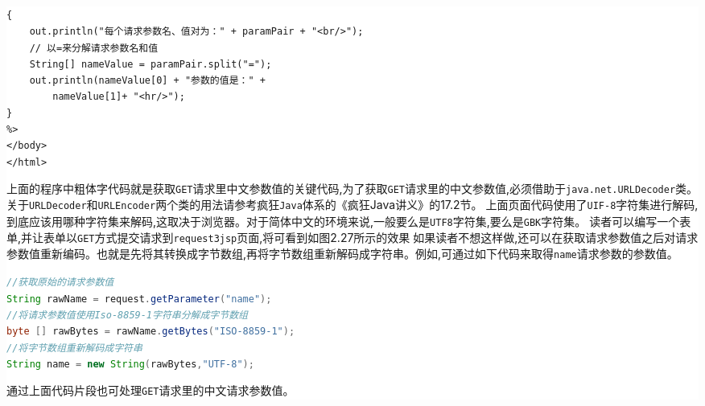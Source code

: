 ```jsp
{
    out.println("每个请求参数名、值对为：" + paramPair + "<br/>");
    // 以=来分解请求参数名和值
    String[] nameValue = paramPair.split("=");
    out.println(nameValue[0] + "参数的值是：" + 
        nameValue[1]+ "<hr/>");
}
%>
</body>
</html>
```
上面的程序中粗体字代码就是获取`GET`请求里中文参数值的关键代码,为了获取`GET`请求里的中文参数值,必须借助于`java.net.URLDecoder`类。关于`URLDecoder`和`URLEncoder`两个类的用法请参考疯狂`Java`体系的《疯狂Java讲义》的17.2节。
上面页面代码使用了`UIF-8`字符集进行解码,到底应该用哪种字符集来解码,这取决于浏览器。对于简体中文的环境来说,一般要么是`UTF8`字符集,要么是`GBK`字符集。
读者可以编写一个表单,并让表单以`GET`方式提交请求到`request3jsp`页面,将可看到如图2.27所示的效果
如果读者不想这样做,还可以在获取请求参数值之后对请求参数值重新编码。也就是先将其转换成字节数组,再将字节数组重新解码成字符串。例如,可通过如下代码来取得`name`请求参数的参数值。
```java
//获取原始的请求参数值
String rawName = request.getParameter("name");
//将请求参数值使用Iso-8859-1字符串分解成字节数组
byte [] rawBytes = rawName.getBytes("ISO-8859-1");
//将字节数组重新解码成字符串
String name = new String(rawBytes,"UTF-8");
```
通过上面代码片段也可处理`GET`请求里的中文请求参数值。
